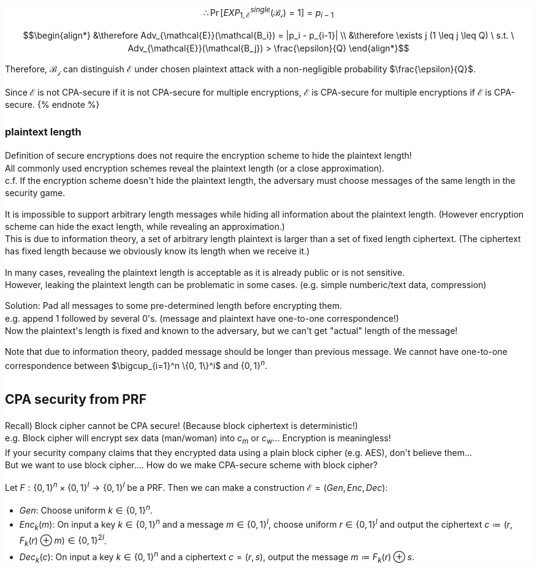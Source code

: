 $$\therefore \Pr[EXP_{1, \mathcal{E}}^{single}(\mathcal{B_i}) = 1] = p_{i-1}$$

$$\begin{align*}
&\therefore Adv_{\mathcal{E}}(\mathcal{B_i}) = |p_i - p_{i-1}| \\
&\therefore \exists j (1 \leq j \leq Q) \  s.t. \  Adv_{\mathcal{E}}(\mathcal{B_j}) > \frac{\epsilon}{Q}
\end{align*}$$

Therefore, $\mathcal{B_j}$ can distinguish $\mathcal{E}$ under chosen plaintext attack with a non-negligible probability $\frac{\epsilon}{Q}$.

Since $\mathcal{E}$ is not CPA-secure if it is not CPA-secure for multiple encryptions, $\mathcal{E}$ is CPA-secure for multiple encryptions if $\mathcal{E}$ is CPA-secure.
{% endnote %}

### plaintext length

Definition of secure encryptions does not require the encryption scheme to hide the plaintext length!  
All commonly used encryption schemes reveal the plaintext length (or a close approximation).  
c.f. If the encryption scheme doesn't hide the plaintext length, the adversary must choose messages of the same length in the security game.

It is impossible to support arbitrary length messages while hiding all information about the plaintext length. (However encryption scheme can hide the exact length, while revealing an approximation.)  
This is due to information theory, a set of arbitrary length plaintext is larger than a set of fixed length ciphertext. (The ciphertext has fixed length because we obviously know its length when we receive it.)

In many cases, revealing the plaintext length is acceptable as it is already public or is not sensitive.  
However, leaking the plaintext length can be problematic in some cases. (e.g. simple numberic/text data, compression)

Solution: Pad all messages to some pre-determined length before encrypting them.  
e.g. append 1 followed by several 0's. (message and plaintext have one-to-one correspondence!)  
Now the plaintext's length is fixed and known to the adversary, but we can't get "actual" length of the message!

Note that due to information theory, padded message should be longer than previous message. We cannot have one-to-one correspondence between $\bigcup_{i=1}^n \{0, 1\}^i$ and $\{ 0, 1 \}^n$.

## CPA security from PRF

Recall) Block cipher cannot be CPA secure! (Because block ciphertext is deterministic!)  
e.g. Block cipher will encrypt sex data (man/woman) into $c_m$ or $c_w$... Encryption is meaningless!  
If your security company claims that they encrypted data using a plain block cipher (e.g. AES), don't believe them...  
But we want to use block cipher.... How do we make CPA-secure scheme with block cipher?

Let $F: \{ 0, 1 \}^n \times \{ 0, 1 \}^l \rightarrow \{ 0, 1 \}^l$ be a PRF. Then we can make a construction $\mathcal{E} = (Gen, Enc, Dec)$:

- $Gen$: Choose uniform $k \in \{ 0, 1 \}^n$.
- $Enc_k(m)$: On input a key $k \in \{ 0, 1 \}^n$ and a message $m \in \{ 0, 1 \}^l$, choose uniform $r \in \{ 0, 1 \}^l$ and output the ciphertext $c \coloneqq (r, F_k(r) \oplus m) \in \{ 0, 1 \}^{2l}$.
- $Dec_k(c)$: On input a key $k \in \{ 0, 1 \}^n$ and a ciphertext $c = (r, s)$, output the message $m \coloneqq F_k(r) \oplus s$.
